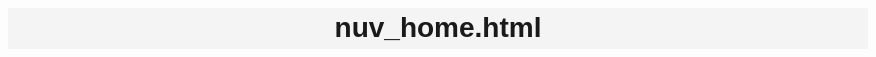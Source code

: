 # nuv_home.html
<!DOCTYPE html>
<html lang="en">
<head>
    <meta charset="UTF-8">
    <meta name="viewport" content="width=device-width, initial-scale=1.0">
    <title>Navrachana University</title>
    <style>
        body {
            font-family: Arial, sans-serif;
            margin: 0;
            padding: 0;
            background-color: #f4f4f4;
            text-align: center;
        }
        header {
            background-color: #05A8AA;
            color: white;
            padding: 20px;
            font-size: 24px;
        }
        .container {
            width: 80%;
            margin: auto;
            background: white;
            padding: 20px;
            border-radius: 10px;
            box-shadow: 0px 0px 10px rgba(0, 0, 0, 0.1);
        }
        img {
            max-width: 100%;
            height: auto;
            border-radius: 5px;
        }
        button {
            background-color: #05A8AA;
            border: none;
            padding: 10px 20px;
            font-size: 16px;
            cursor: pointer;
            border-radius: 5px;
            margin: 10px;
        }
        button a {
            text-decoration: none;
            color: white;
            font-weight: bold;
        }
        details {
            margin: 10px 0;
        }
        table {
            width: 100%;
            border-collapse: collapse;
            margin-top: 20px;
        }
        th, td {
            border: 2px solid #000;
            padding: 10px;
            text-align: center;
        }
        th {
